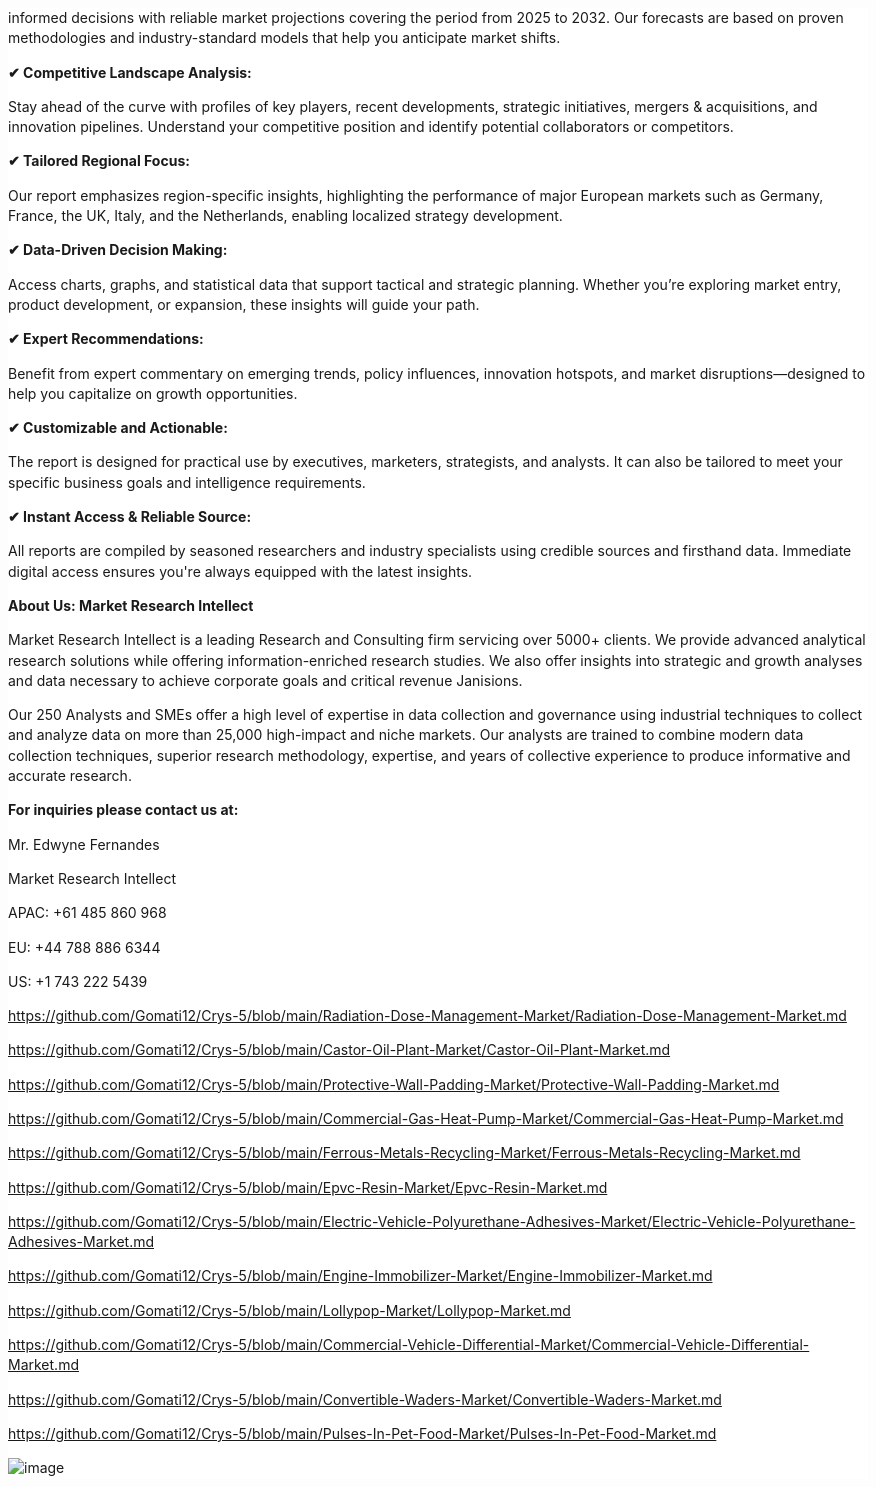 informed decisions with reliable market projections covering the period from 2025 to 2032. Our forecasts are based on proven methodologies and industry-standard models that help you anticipate market shifts.</p><p><strong>✔ Competitive Landscape Analysis:</strong></p><p>Stay ahead of the curve with profiles of key players, recent developments, strategic initiatives, mergers &amp; acquisitions, and innovation pipelines. Understand your competitive position and identify potential collaborators or competitors.</p><p><strong>✔ Tailored Regional Focus:</strong></p><p>Our report emphasizes region-specific insights, highlighting the performance of major European markets such as Germany, France, the UK, Italy, and the Netherlands, enabling localized strategy development.</p><p><strong>✔ Data-Driven Decision Making:</strong></p><p>Access charts, graphs, and statistical data that support tactical and strategic planning. Whether you&rsquo;re exploring market entry, product development, or expansion, these insights will guide your path.</p><p><strong>✔ Expert Recommendations:</strong></p><p>Benefit from expert commentary on emerging trends, policy influences, innovation hotspots, and market disruptions&mdash;designed to help you capitalize on growth opportunities.</p><p><strong>✔ Customizable and Actionable:</strong></p><p>The report is designed for practical use by executives, marketers, strategists, and analysts. It can also be tailored to meet your specific business goals and intelligence requirements.</p><p><strong>✔ Instant Access &amp; Reliable Source:</strong></p><p>All reports are compiled by seasoned researchers and industry specialists using credible sources and firsthand data. Immediate digital access ensures you're always equipped with the latest insights.</p><p><strong><span class="font-[700]">About Us: Market Research Intellect</span></strong></p><p><span class="">Market Research Intellect is a leading Research and Consulting firm servicing over 5000+ clients. We provide advanced analytical research solutions while offering information-enriched research studies.&nbsp;</span>We also offer insights into strategic and growth analyses and data necessary to achieve corporate goals and critical revenue Janisions.</p><p><span class="">Our 250 Analysts and SMEs offer a high level of expertise in data collection and governance using industrial techniques to collect and analyze data on more than 25,000 high-impact and niche markets. Our analysts are trained to combine modern data collection techniques, superior research methodology, expertise, and years of collective experience to produce informative and accurate research.</span></p><p><strong>For inquiries please contact us at:</strong></p><p>Mr. Edwyne Fernandes</p><p>Market Research Intellect</p><p>APAC: +61 485 860 968</p><p>EU: +44 788 886 6344</p><p>US: +1 743 222 5439</p><p><a href="https://github.com/Gomati12/Crys-5/blob/main/Radiation-Dose-Management-Market/Radiation-Dose-Management-Market.md">https://github.com/Gomati12/Crys-5/blob/main/Radiation-Dose-Management-Market/Radiation-Dose-Management-Market.md</a></p><p><a href="https://github.com/Gomati12/Crys-5/blob/main/Castor-Oil-Plant-Market/Castor-Oil-Plant-Market.md">https://github.com/Gomati12/Crys-5/blob/main/Castor-Oil-Plant-Market/Castor-Oil-Plant-Market.md</a></p><p><a href="https://github.com/Gomati12/Crys-5/blob/main/Protective-Wall-Padding-Market/Protective-Wall-Padding-Market.md">https://github.com/Gomati12/Crys-5/blob/main/Protective-Wall-Padding-Market/Protective-Wall-Padding-Market.md</a></p><p><a href="https://github.com/Gomati12/Crys-5/blob/main/Commercial-Gas-Heat-Pump-Market/Commercial-Gas-Heat-Pump-Market.md">https://github.com/Gomati12/Crys-5/blob/main/Commercial-Gas-Heat-Pump-Market/Commercial-Gas-Heat-Pump-Market.md</a></p><p><a href="https://github.com/Gomati12/Crys-5/blob/main/Ferrous-Metals-Recycling-Market/Ferrous-Metals-Recycling-Market.md">https://github.com/Gomati12/Crys-5/blob/main/Ferrous-Metals-Recycling-Market/Ferrous-Metals-Recycling-Market.md</a></p><p><a href="https://github.com/Gomati12/Crys-5/blob/main/Epvc-Resin-Market/Epvc-Resin-Market.md">https://github.com/Gomati12/Crys-5/blob/main/Epvc-Resin-Market/Epvc-Resin-Market.md</a></p><p><a href="https://github.com/Gomati12/Crys-5/blob/main/Electric-Vehicle-Polyurethane-Adhesives-Market/Electric-Vehicle-Polyurethane-Adhesives-Market.md">https://github.com/Gomati12/Crys-5/blob/main/Electric-Vehicle-Polyurethane-Adhesives-Market/Electric-Vehicle-Polyurethane-Adhesives-Market.md</a></p><p><a href="https://github.com/Gomati12/Crys-5/blob/main/Engine-Immobilizer-Market/Engine-Immobilizer-Market.md">https://github.com/Gomati12/Crys-5/blob/main/Engine-Immobilizer-Market/Engine-Immobilizer-Market.md</a></p><p><a href="https://github.com/Gomati12/Crys-5/blob/main/Lollypop-Market/Lollypop-Market.md">https://github.com/Gomati12/Crys-5/blob/main/Lollypop-Market/Lollypop-Market.md</a></p><p><a href="https://github.com/Gomati12/Crys-5/blob/main/Commercial-Vehicle-Differential-Market/Commercial-Vehicle-Differential-Market.md">https://github.com/Gomati12/Crys-5/blob/main/Commercial-Vehicle-Differential-Market/Commercial-Vehicle-Differential-Market.md</a></p><p><a href="https://github.com/Gomati12/Crys-5/blob/main/Convertible-Waders-Market/Convertible-Waders-Market.md">https://github.com/Gomati12/Crys-5/blob/main/Convertible-Waders-Market/Convertible-Waders-Market.md</a></p><p><a href="https://github.com/Gomati12/Crys-5/blob/main/Pulses-In-Pet-Food-Market/Pulses-In-Pet-Food-Market.md">https://github.com/Gomati12/Crys-5/blob/main/Pulses-In-Pet-Food-Market/Pulses-In-Pet-Food-Market.md</a></p>
![image](https://github.com/user-attachments/assets/f92296e3-a15d-4322-8562-1caf6ce9878c)
